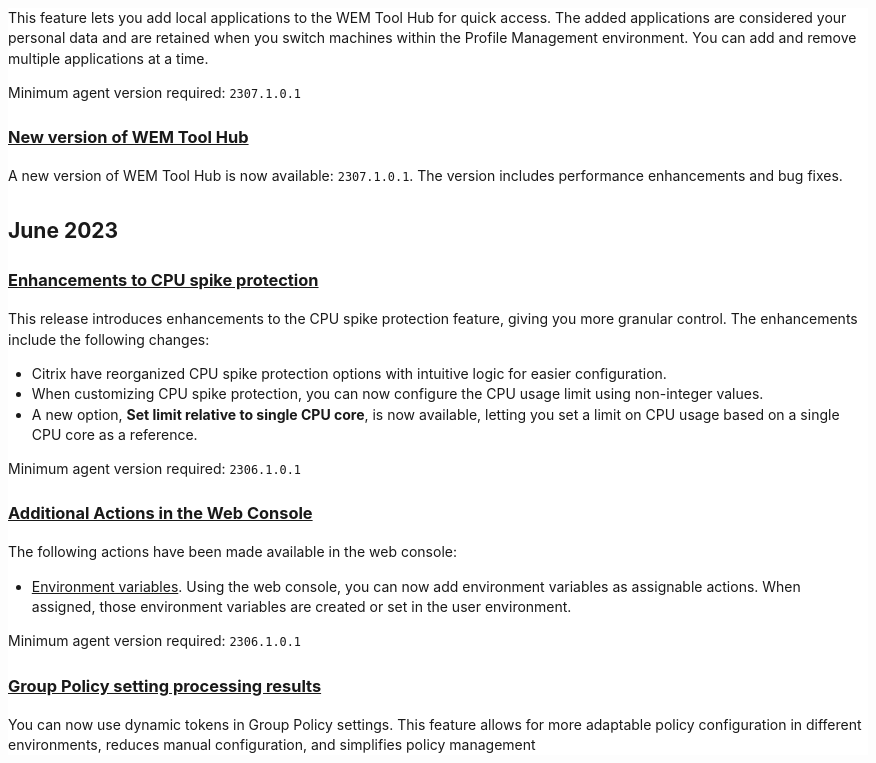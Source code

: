 This feature lets you add local applications to the WEM Tool Hub for quick access. The added applications are considered your personal data and are retained when you switch machines within the Profile Management environment. You can add and remove multiple applications at a time.

Minimum agent version required: `2307.1.0.1`

### [New version of WEM Tool Hub](https://docs.citrix.com/en-us/workspace-environment-management/service/reference/wem-tool-hub.html)

A new version of WEM Tool Hub is now available: `2307.1.0.1`. The version includes performance enhancements and bug fixes.

## June 2023

### [Enhancements to CPU spike protection](https://docs.citrix.com/en-us/workspace-environment-management/service/manage/configuration-sets/system-optimization.html#cpu-spike-protection)

This release introduces enhancements to the CPU spike protection feature, giving you more granular control. The enhancements include the following changes:

-  Citrix have reorganized CPU spike protection options with intuitive logic for easier configuration.
-  When customizing CPU spike protection, you can now configure the CPU usage limit using non-integer values.
-  A new option, **Set limit relative to single CPU core**, is now available, letting you set a limit on CPU usage based on a single CPU core as a reference.

Minimum agent version required: `2306.1.0.1`

### [Additional Actions in the Web Console](https://docs.citrix.com/en-us/workspace-environment-management/service/whats-new.html#june-2023)

The following actions have been made available in the web console:

-  [Environment variables](https://docs.citrix.com/en-us/workspace-environment-management/service/manage/configuration-sets/actions.html#environment-variables). Using the web console, you can now add environment variables as assignable actions. When assigned, those environment variables are created or set in the user environment.

Minimum agent version required: `2306.1.0.1`

### [Group Policy setting processing results](https://docs.citrix.com/en-us/workspace-environment-management/service/reference/dynamic-tokens.html#dynamic-token-support-for-group-policy-settings)

You can now use dynamic tokens in Group Policy settings. This feature allows for more adaptable policy configuration in different environments, reduces manual configuration, and simplifies policy management
